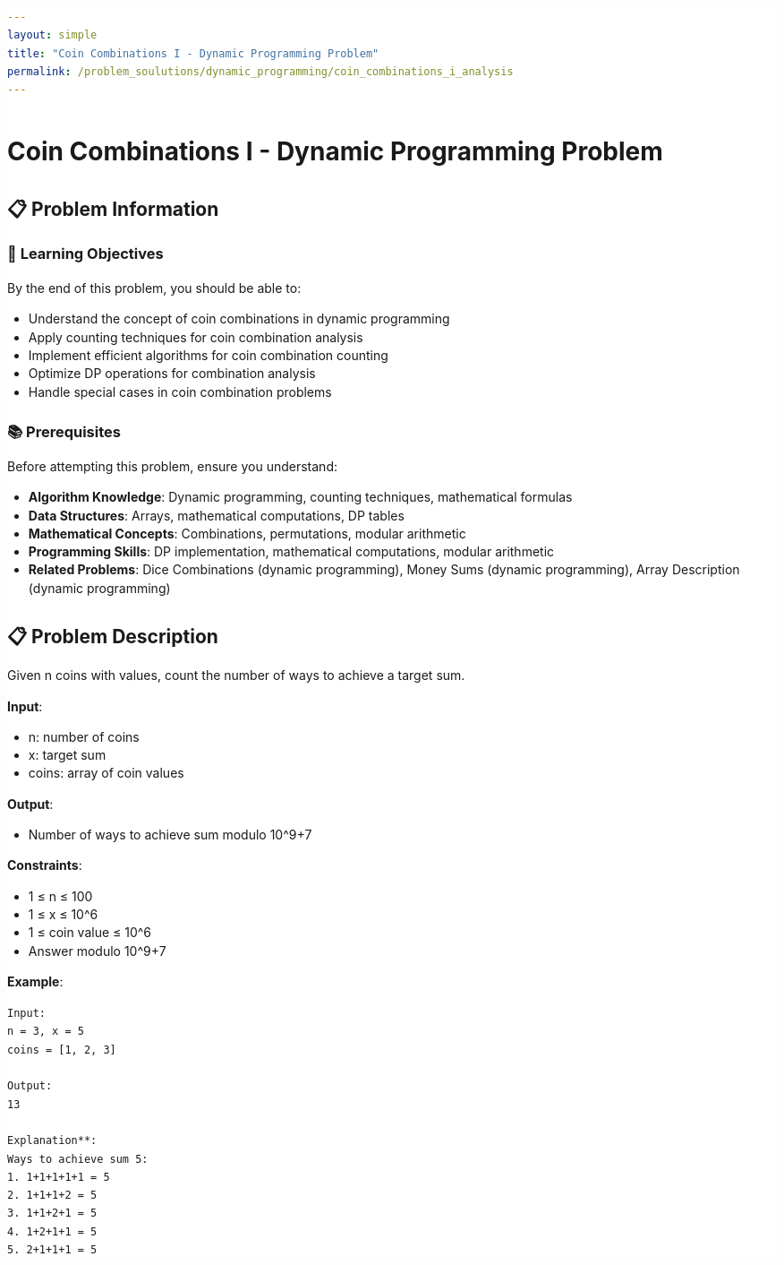 ```yaml
---
layout: simple
title: "Coin Combinations I - Dynamic Programming Problem"
permalink: /problem_soulutions/dynamic_programming/coin_combinations_i_analysis
---
```


# Coin Combinations I - Dynamic Programming Problem

## 📋 Problem Information

### 🎯 **Learning Objectives**
By the end of this problem, you should be able to:
- Understand the concept of coin combinations in dynamic programming
- Apply counting techniques for coin combination analysis
- Implement efficient algorithms for coin combination counting
- Optimize DP operations for combination analysis
- Handle special cases in coin combination problems

### 📚 **Prerequisites**
Before attempting this problem, ensure you understand:
- **Algorithm Knowledge**: Dynamic programming, counting techniques, mathematical formulas
- **Data Structures**: Arrays, mathematical computations, DP tables
- **Mathematical Concepts**: Combinations, permutations, modular arithmetic
- **Programming Skills**: DP implementation, mathematical computations, modular arithmetic
- **Related Problems**: Dice Combinations (dynamic programming), Money Sums (dynamic programming), Array Description (dynamic programming)

## 📋 Problem Description

Given n coins with values, count the number of ways to achieve a target sum.

**Input**: 
- n: number of coins
- x: target sum
- coins: array of coin values

**Output**: 
- Number of ways to achieve sum modulo 10^9+7

**Constraints**:
- 1 ≤ n ≤ 100
- 1 ≤ x ≤ 10^6
- 1 ≤ coin value ≤ 10^6
- Answer modulo 10^9+7

**Example**:
```
Input:
n = 3, x = 5
coins = [1, 2, 3]

Output:
13

Explanation**: 
Ways to achieve sum 5:
1. 1+1+1+1+1 = 5
2. 1+1+1+2 = 5
3. 1+1+2+1 = 5
4. 1+2+1+1 = 5
5. 2+1+1+1 = 5
```